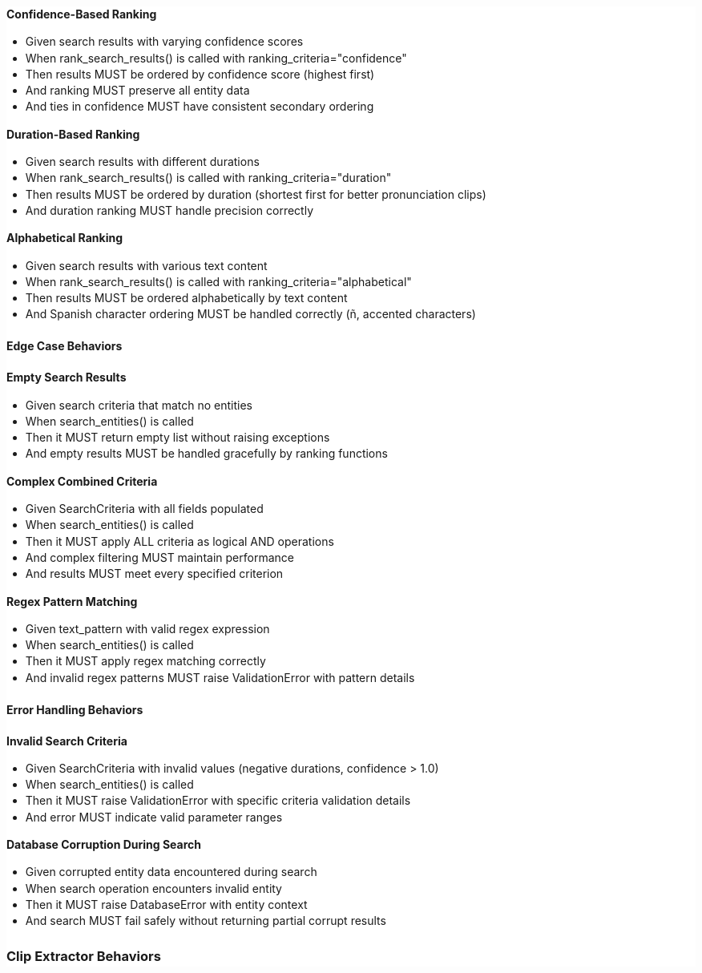**Confidence-Based Ranking**
- Given search results with varying confidence scores
- When rank_search_results() is called with ranking_criteria="confidence"
- Then results MUST be ordered by confidence score (highest first)
- And ranking MUST preserve all entity data
- And ties in confidence MUST have consistent secondary ordering

**Duration-Based Ranking**
- Given search results with different durations
- When rank_search_results() is called with ranking_criteria="duration"
- Then results MUST be ordered by duration (shortest first for better pronunciation clips)
- And duration ranking MUST handle precision correctly

**Alphabetical Ranking**
- Given search results with various text content
- When rank_search_results() is called with ranking_criteria="alphabetical"
- Then results MUST be ordered alphabetically by text content
- And Spanish character ordering MUST be handled correctly (ñ, accented characters)

#### Edge Case Behaviors

**Empty Search Results**
- Given search criteria that match no entities
- When search_entities() is called
- Then it MUST return empty list without raising exceptions
- And empty results MUST be handled gracefully by ranking functions

**Complex Combined Criteria**
- Given SearchCriteria with all fields populated
- When search_entities() is called
- Then it MUST apply ALL criteria as logical AND operations
- And complex filtering MUST maintain performance
- And results MUST meet every specified criterion

**Regex Pattern Matching**
- Given text_pattern with valid regex expression
- When search_entities() is called
- Then it MUST apply regex matching correctly
- And invalid regex patterns MUST raise ValidationError with pattern details

#### Error Handling Behaviors

**Invalid Search Criteria**
- Given SearchCriteria with invalid values (negative durations, confidence > 1.0)
- When search_entities() is called
- Then it MUST raise ValidationError with specific criteria validation details
- And error MUST indicate valid parameter ranges

**Database Corruption During Search**
- Given corrupted entity data encountered during search
- When search operation encounters invalid entity
- Then it MUST raise DatabaseError with entity context
- And search MUST fail safely without returning partial corrupt results

### Clip Extractor Behaviors
